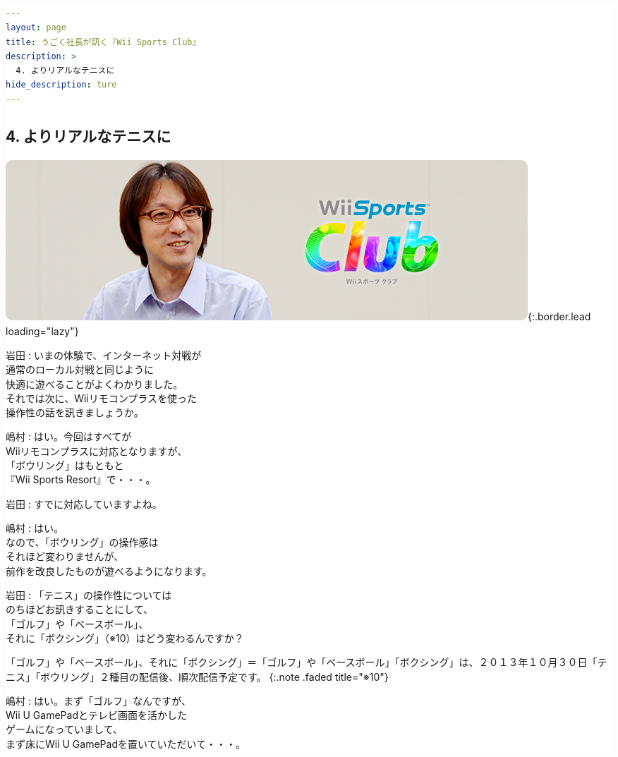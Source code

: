 ```yaml
---
layout: page
title: うごく社長が訊く『Wii Sports Club』
description: >
  4. よりリアルなテニスに
hide_description: ture
---
```



## 4. よりリアルなテニスに

![](/interviews/jp/WiiU/awsj/vol1/img/mainvisual4.jpg){:.border.lead loading="lazy"}



岩田
: いまの体験で、インターネット対戦が<br>通常のローカル対戦と同じように<br>快適に遊べることがよくわかりました。<br>それでは次に、Wiiリモコンプラスを使った<br>操作性の話を訊きましょうか。


嶋村
: はい。今回はすべてが<br>Wiiリモコンプラスに対応となりますが、<br>「ボウリング」はもともと<br>『Wii Sports Resort』で・・・。


岩田
: すでに対応していますよね。


嶋村
: はい。<br>なので、「ボウリング」の操作感は<br>それほど変わりませんが、<br>前作を改良したものが遊べるようになります。


岩田
: 「テニス」の操作性については<br>のちほどお訊きすることにして、<br>「ゴルフ」や「ベースボール」、<br>それに「ボクシング」（※10）はどう変わるんですか？

「ゴルフ」や「ベースボール」、それに「ボクシング」＝「ゴルフ」や「ベースボール」「ボクシング」は、２０１３年１０月３０日「テニス」「ボウリング」２種目の配信後、順次配信予定です。
{:.note .faded title="※10"}




嶋村
: はい。まず「ゴルフ」なんですが、<br>Wii U GamePadとテレビ画面を活かした<br>ゲームになっていまして、<br>まず床にWii U GamePadを置いていただいて・・・。

